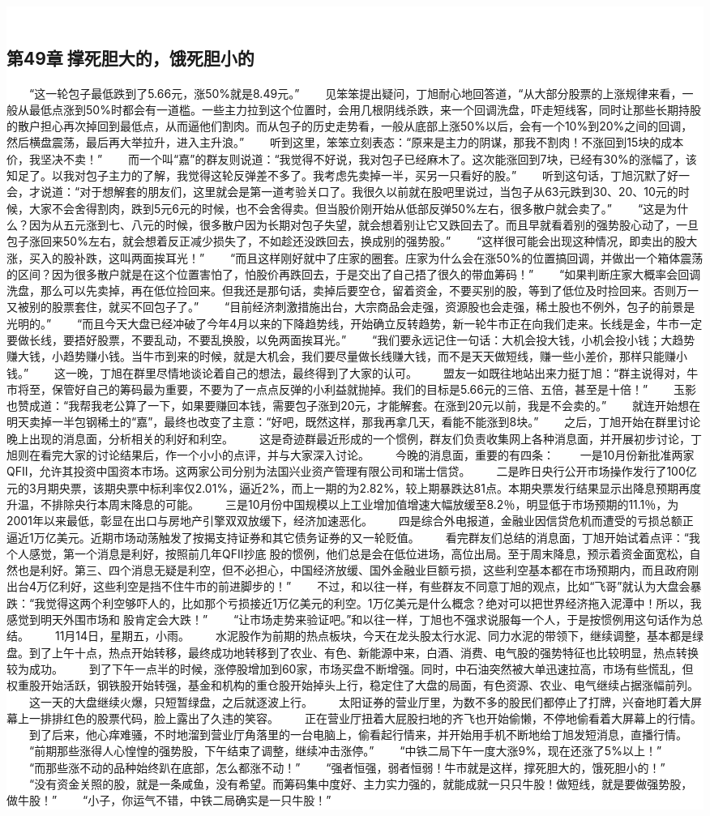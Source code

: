 　　
## 第49章 撑死胆大的，饿死胆小的 
 
　　“这一轮包子最低跌到了5.66元，涨50%就是8.49元。”
　　见笨笨提出疑问，丁旭耐心地回答道，“从大部分股票的上涨规律来看，一般从最低点涨到50%时都会有一道槛。一些主力拉到这个位置时，会用几根阴线杀跌，来一个回调洗盘，吓走短线客，同时让那些长期持股的散户担心再次掉回到最低点，从而逼他们割肉。而从包子的历史走势看，一般从底部上涨50%以后，会有一个10%到20%之间的回调，然后横盘震荡，最后再大举拉升，进入主升浪。”
　　听到这里，笨笨立刻表态：“原来是主力的阴谋，那我不割肉！不涨回到15块的成本价，我坚决不卖！”
　　而一个叫“嘉”的群友则说道：“我觉得不好说，我对包子已经麻木了。这次能涨回到7块，已经有30%的涨幅了，该知足了。以我对包子主力的了解，我觉得这轮反弹差不多了。我考虑先卖掉一半，买另一只看好的股。”
　　听到这句话，丁旭沉默了好一会，才说道：“对于想解套的朋友们，这里就会是第一道考验关口了。我很久以前就在股吧里说过，当包子从63元跌到30、20、10元的时候，大家不会舍得割肉，跌到5元6元的时候，也不会舍得卖。但当股价刚开始从低部反弹50%左右，很多散户就会卖了。”
　　“这是为什么？因为从五元涨到七、八元的时候，很多散户因为长期对包子失望，就会想着别让它又跌回去了。而且早就看着别的强势股心动了，一旦包子涨回来50%左右，就会想着反正减少损失了，不如趁还没跌回去，换成别的强势股。”
　　“这样很可能会出现这种情况，即卖出的股大涨，买入的股补跌，这叫两面挨耳光！”
　　“而且这样刚好就中了庄家的圈套。庄家为什么会在涨50%的位置搞回调，并做出一个箱体震荡的区间？因为很多散户就是在这个位置害怕了，怕股价再跌回去，于是交出了自己捂了很久的带血筹码！”
　　“如果判断庄家大概率会回调洗盘，那么可以先卖掉，再在低位捡回来。但我还是那句话，卖掉后要空仓，留着资金，不要买别的股，等到了低位及时捡回来。否则万一又被别的股票套住，就买不回包子了。”
　　“目前经济刺激措施出台，大宗商品会走强，资源股也会走强，稀土股也不例外，包子的前景是光明的。”
　　“而且今天大盘已经冲破了今年4月以来的下降趋势线，开始确立反转趋势，新一轮牛市正在向我们走来。长线是金，牛市一定要做长线，要捂好股票，不要乱动，不要乱换股，以免两面挨耳光。”
　　“我们要永远记住一句话：大机会投大钱，小机会投小钱；大趋势赚大钱，小趋势赚小钱。当牛市到来的时候，就是大机会，我们要尽量做长线赚大钱，而不是天天做短线，赚一些小差价，那样只能赚小钱。”
　　这一晚，丁旭在群里尽情地谈论着自己的想法，最终得到了大家的认可。
　　盟友一如既往地站出来力挺丁旭：“群主说得对，牛市将至，保管好自己的筹码最为重要，不要为了一点点反弹的小利益就抛掉。我们的目标是5.66元的三倍、五倍，甚至是十倍！”
　　玉影也赞成道：“我帮我老公算了一下，如果要赚回本钱，需要包子涨到20元，才能解套。在涨到20元以前，我是不会卖的。”
　　就连开始想在明天卖掉一半包钢稀土的“嘉”，最终也改变了主意：“好吧，既然这样，那我再拿几天，看能不能涨到8块。”
　　之后，丁旭开始在群里讨论晚上出现的消息面，分析相关的利好和利空。
　　这是奇迹群最近形成的一个惯例，群友们负责收集网上各种消息面，并开展初步讨论，丁旭则在看完大家的讨论结果后，作一个小小的点评，并与大家深入讨论。
　　今晚的消息面，重要的有四条：
　　一是10月份新批准两家QFII，允许其投资中国资本市场。这两家公司分别为法国兴业资产管理有限公司和瑞士信贷。
　　二是昨日央行公开市场操作发行了100亿元的3月期央票，该期央票中标利率仅2.01%，逼近2%，而上一期的为2.82%，较上期暴跌达81点。本期央票发行结果显示出降息预期再度升温，不排除央行本周末降息的可能。
　　三是10月份中国规模以上工业增加值增速大幅放缓至8.2％，明显低于市场预期的11.1％，为2001年以来最低，彰显在出口与房地产引擎双双放缓下，经济加速恶化。
　　四是综合外电报道，金融业因信贷危机而遭受的亏损总额正逼近1万亿美元。近期市场动荡触发了按揭支持证券和其它债务证券的又一轮贬值。
　　看完群友们总结的消息面，丁旭开始试着点评：“我个人感觉，第一个消息是利好，按照前几年QFII抄底 股的惯例，他们总是会在低位进场，高位出局。至于周末降息，预示着资金面宽松，自然也是利好。第三、四个消息无疑是利空，但不必担心，中国经济放缓、国外金融业巨额亏损，这些利空基本都在市场预期内，而且政府刚出台4万亿利好，这些利空是挡不住牛市的前进脚步的！”
　　不过，和以往一样，有些群友不同意丁旭的观点，比如“飞哥”就认为大盘会暴跌：“我觉得这两个利空够吓人的，比如那个亏损接近1万亿美元的利空。1万亿美元是什么概念？绝对可以把世界经济拖入泥潭中！所以，我感觉到明天外围市场和 股肯定会大跌！”
　　“让市场走势来验证吧。”和以往一样，丁旭也不强求说服每一个人，于是按惯例用这句话作为总结。
　　11月14日，星期五，小雨。
　　水泥股作为前期的热点板块，今天在龙头股太行水泥、同力水泥的带领下，继续调整，基本都是绿盘。到了上午十点，热点开始转移，最终成功地转移到了农业、有色、新能源中来，白酒、消费、电气股的强势特征也比较明显，热点转换较为成功。
　　到了下午一点半的时候，涨停股增加到60家，市场买盘不断增强。同时，中石油突然被大单迅速拉高，市场有些慌乱，但权重股开始活跃，钢铁股开始转强，基金和机构的重仓股开始掉头上行，稳定住了大盘的局面，有色资源、农业、电气继续占据涨幅前列。
　　这一天的大盘继续火爆，只短暂绿盘，之后就逐波上行。
　　太阳证券的营业厅里，为数不多的股民们都停止了打牌，兴奋地盯着大屏幕上一排排红色的股票代码，脸上露出了久违的笑容。
　　正在营业厅扭着大屁股扫地的齐飞也开始偷懒，不停地偷看着大屏幕上的行情。
　　到了后来，他心痒难骚，不时地溜到营业厅角落里的一台电脑上，偷看起行情来，并开始用手机不断地给丁旭发短消息，直播行情。
　　“前期那些涨得人心惶惶的强势股，下午结束了调整，继续冲击涨停。”
　　“中铁二局下午一度大涨9%，现在还涨了5%以上！”
　　“而那些涨不动的品种始终趴在底部，怎么都涨不动！”
　　“强者恒强，弱者恒弱！牛市就是这样，撑死胆大的，饿死胆小的！”
　　“没有资金关照的股，就是一条咸鱼，没有希望。而筹码集中度好、主力实力强的，就能成就一只只牛股！做短线，就是要做强势股，做牛股！”
　　“小子，你运气不错，中铁二局确实是一只牛股！”
　　 